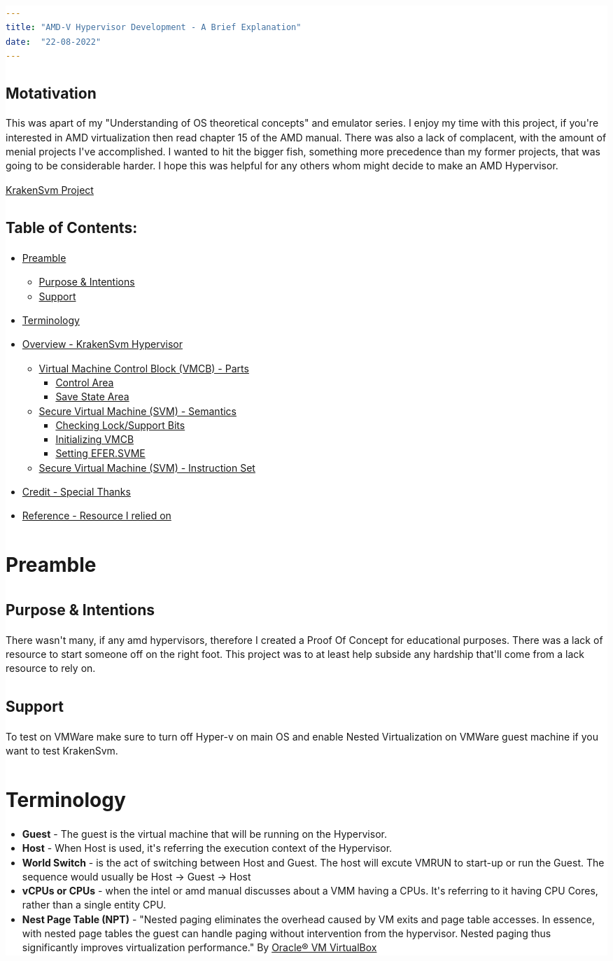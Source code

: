 ```yaml
---
title: "AMD-V Hypervisor Development - A Brief Explanation"
date:  "22-08-2022"
---
```


## Motativation
This was apart of my "Understanding of OS theoretical concepts" and emulator series. I enjoy my time with this project, if you're interested in AMD virtualization then read chapter 15 of the AMD manual. There was also a lack of complacent, with the amount of menial projects I've accomplished. I wanted to hit the bigger fish, something more precedence than my former projects, that was going to be considerable harder. I hope this was helpful for any others whom might decide to make an AMD Hypervisor.

[KrakenSvm Project](https://github.com/wizardengineer/krakensvm-mg)
## Table of Contents:
* [Preamble](#preamble)
   * [Purpose & Intentions](#purpose--intentions) 
   * [Support](#support)
   
* [Terminology](#terminology)


* [Overview - KrakenSvm Hypervisor](#overview---krakensvm-hypervisor)
   * [Virtual Machine Control Block (VMCB) - Parts](#virtual-machine-control-block-vmcb---parts)
	  * [Control Area](#control-area)
	  * [Save State Area](#save-state-area)
   * [Secure Virtual Machine (SVM) - Semantics](#secure-virtual-machine-svm---semantics)
   	  * [Checking Lock/Support Bits](#checking-locksupport-bits)
   	  * [Initializing VMCB](#initializing-vmcb)
   	  * [Setting EFER.SVME](#setting-efersvme)
   * [Secure Virtual Machine (SVM) - Instruction Set](#secure-virtual-machine-svm---instruction-set)
* [Credit - Special Thanks](#credit---special-thanks)
* [Reference - Resource I relied on](#reference---resource-i-relied-on)



# Preamble
## Purpose & Intentions
There wasn't many, if any amd hypervisors, therefore I created a Proof Of Concept for educational purposes. There was a lack of resource to start someone off on the right foot. This project was to at least help subside any hardship that'll come from a lack resource to rely on. 

## Support
To test on VMWare make sure to turn off Hyper-v on main OS and enable Nested Virtualization on VMWare guest machine if you want to test KrakenSvm.

# Terminology
   * **Guest** - The guest is the virtual machine that will be running on the Hypervisor.
   * **Host** - When Host is used, it's referring the execution context of the Hypervisor. 
   * **World Switch** - is the act of switching between Host and Guest. The host will excute VMRUN to start-up or run the Guest. The sequence would usually be Host -> Guest -> Host 
   * **vCPUs or CPUs** - when the intel or amd manual discusses about a VMM having a CPUs. It's referring to it having CPU Cores, rather than a single entity CPU.
   * **Nest Page Table (NPT)** - "Nested paging eliminates the overhead caused by VM exits and page table accesses. In essence, with nested page tables the guest can handle paging without intervention from the hypervisor. Nested paging thus significantly improves virtualization performance." By [Oracle® VM VirtualBox](https://docs.oracle.com/en/virtualization/virtualbox/6.0/admin/nestedpaging.html)